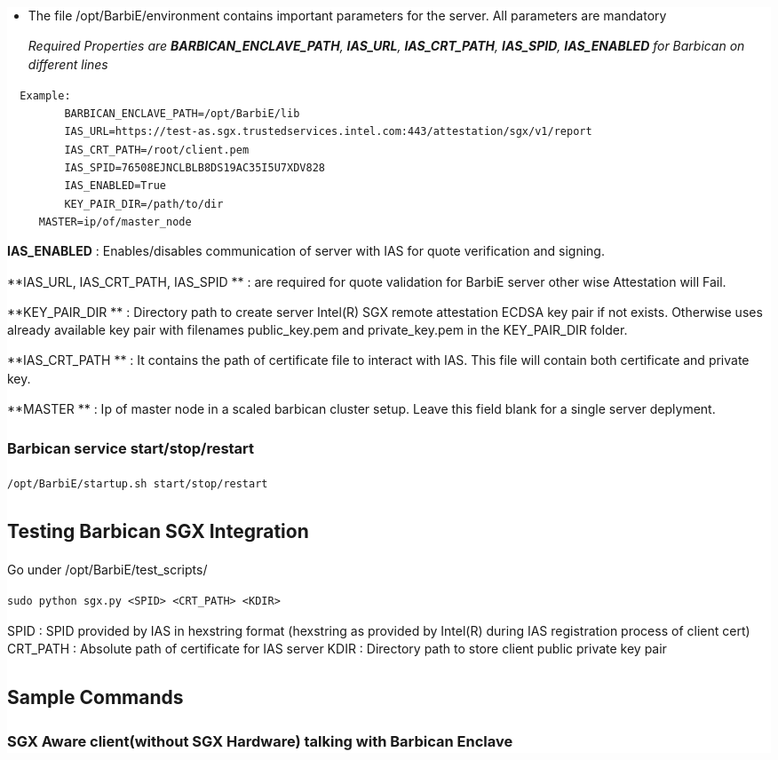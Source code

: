 * The file /opt/BarbiE/environment contains important parameters for the server. All parameters are mandatory 

  *Required Properties are **BARBICAN_ENCLAVE_PATH**, **IAS_URL**, **IAS_CRT_PATH**, **IAS_SPID**, **IAS_ENABLED** for Barbican on different lines*

```
  Example:
         BARBICAN_ENCLAVE_PATH=/opt/BarbiE/lib
         IAS_URL=https://test-as.sgx.trustedservices.intel.com:443/attestation/sgx/v1/report
         IAS_CRT_PATH=/root/client.pem
         IAS_SPID=76508EJNCLBLB8DS19AC35I5U7XDV828
         IAS_ENABLED=True
         KEY_PAIR_DIR=/path/to/dir
	 MASTER=ip/of/master_node 	
```

**IAS_ENABLED** : Enables/disables communication of server with IAS for quote verification and signing.

**IAS_URL, IAS_CRT_PATH, IAS_SPID ** : are required for quote validation for BarbiE server other wise Attestation will Fail.

**KEY_PAIR_DIR ** : Directory path to create server Intel(R) SGX remote attestation ECDSA key pair if not exists. Otherwise uses already available key pair with filenames public_key.pem and private_key.pem in the KEY_PAIR_DIR folder.

**IAS_CRT_PATH ** : It contains the path of certificate file to interact with IAS. This file will contain both certificate and private key.

**MASTER ** : Ip of master node in a scaled barbican cluster setup. Leave this field blank for a single server deplyment.

### Barbican service start/stop/restart

```
/opt/BarbiE/startup.sh start/stop/restart
```

## Testing Barbican SGX Integration

Go under /opt/BarbiE/test_scripts/

```
sudo python sgx.py <SPID> <CRT_PATH> <KDIR>
```

SPID     : SPID provided by IAS in hexstring format (hexstring as provided by Intel(R) during IAS registration process of client cert)
CRT_PATH : Absolute path of certificate for IAS server
KDIR     : Directory path to store client public private key pair

## Sample Commands

### SGX Aware client(without SGX Hardware) talking with Barbican Enclave 
